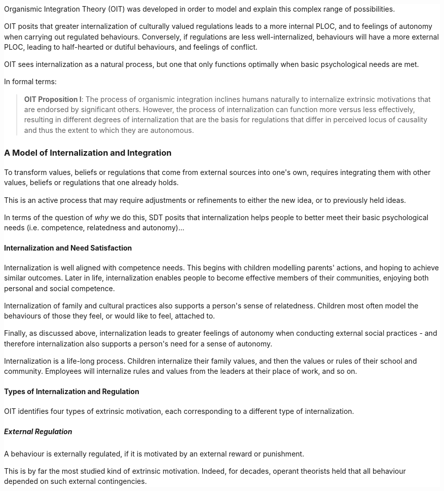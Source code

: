 Organismic Integration Theory (OIT) was developed in order to model and explain this complex range of possibilities.

OIT posits that greater internalization of culturally valued regulations leads to a more internal PLOC, and to feelings of autonomy when carrying out regulated behaviours.  Conversely, if regulations are less well-internalized, behaviours will have a more external PLOC, leading to half-hearted or dutiful behaviours, and feelings of conflict.

OIT sees internalization as a natural process, but one that only functions optimally when basic psychological needs are met.

In formal terms:

> **OIT Proposition I**: The process of organismic integration inclines humans naturally to internalize extrinsic motivations that are endorsed by significant others.  However, the process of internalization can function more versus less effectively, resulting in different degrees of internalization that are the basis for regulations that differ in perceived locus of causality and thus the extent to which they are autonomous.

### A Model of Internalization and Integration

To transform values, beliefs or regulations that come from external sources into one's own, requires integrating them with other values, beliefs or regulations that one already holds.

This is an active process that may require adjustments or refinements to either the new idea, or to previously held ideas.

In terms of the question of *why* we do this, SDT posits that internalization helps people to better meet their basic psychological needs (i.e. competence, relatedness and autonomy)...

#### Internalization and Need Satisfaction

Internalization is well aligned with competence needs.  This begins with children modelling parents' actions, and hoping to achieve similar outcomes.  Later in life, internalization enables people to become effective members of their communities, enjoying both personal and social competence.

Internalization of family and cultural practices also supports a person's sense of relatedness.  Children most often model the behaviours of those they feel, or would like to feel, attached to.

Finally, as discussed above, internalization leads to greater feelings of autonomy when conducting external social practices - and therefore internalization also supports a person's need for a sense of autonomy.

Internalization is a life-long process.  Children internalize their family values, and then the values or rules of their school and community.  Employees will internalize rules and values from the leaders at their place of work, and so on.

#### Types of Internalization and Regulation

OIT identifies four types of extrinsic motivation, each corresponding to a different type of internalization.

##### External Regulation

A behaviour is externally regulated, if it is motivated by an external reward or punishment.

This is by far the most studied kind of extrinsic motivation.  Indeed, for decades, operant theorists held that all behaviour depended on such external contingencies.
